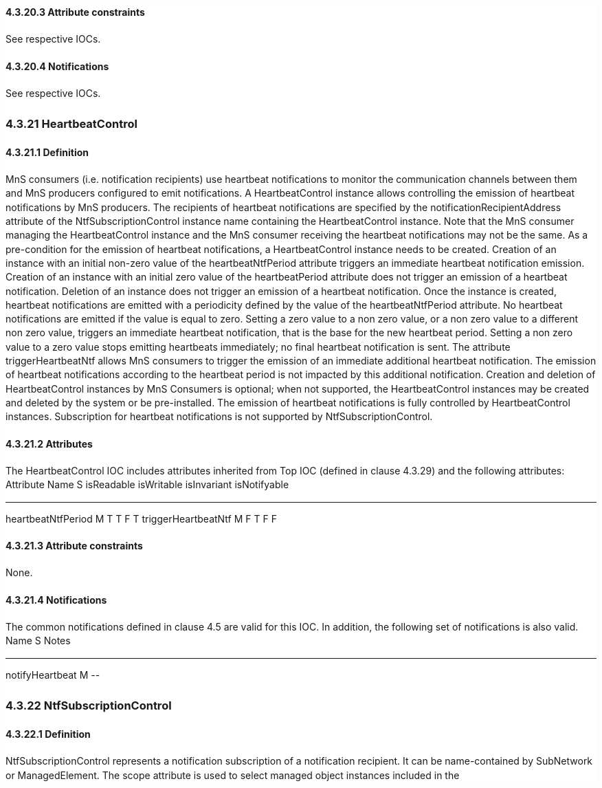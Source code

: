 #### 4.3.20.3 Attribute constraints
See respective IOCs.
#### 4.3.20.4 Notifications
See respective IOCs.
### 4.3.21 HeartbeatControl
#### 4.3.21.1 Definition
MnS consumers (i.e. notification recipients) use heartbeat notifications to
monitor the communication channels between them and MnS producers configured
to emit notifications.
A HeartbeatControl instance allows controlling the emission of heartbeat
notifications by MnS producers. The recipients of heartbeat notifications are
specified by the notificationRecipientAddress attribute of the
NtfSubscriptionControl instance name containing the HeartbeatControl instance.
Note that the MnS consumer managing the HeartbeatControl instance and the MnS
consumer receiving the heartbeat notifications may not be the same.
As a pre-condition for the emission of heartbeat notifications, a
HeartbeatControl instance needs to be created. Creation of an instance with an
initial non-zero value of the heartbeatNtfPeriod attribute triggers an
immediate heartbeat notification emission. Creation of an instance with an
initial zero value of the heartbeatPeriod attribute does not trigger an
emission of a heartbeat notification. Deletion of an instance does not trigger
an emission of a heartbeat notification.
Once the instance is created, heartbeat notifications are emitted with a
periodicity defined by the value of the heartbeatNtfPeriod attribute. No
heartbeat notifications are emitted if the value is equal to zero. Setting a
zero value to a non zero value, or a non zero value to a different non zero
value, triggers an immediate heartbeat notification, that is the base for the
new heartbeat period. Setting a non zero value to a zero value stops emitting
heartbeats immediately; no final heartbeat notification is sent.
The attribute triggerHeartbeatNtf allows MnS consumers to trigger the emission
of an immediate additional heartbeat notification. The emission of heartbeat
notifications according to the heartbeat period is not impacted by this
additional notification.
Creation and deletion of HeartbeatControl instances by MnS Consumers is
optional; when not supported, the HeartbeatControl instances may be created
and deleted by the system or be pre-installed.
The emission of heartbeat notifications is fully controlled by
HeartbeatControl instances. Subscription for heartbeat notifications is not
supported by NtfSubscriptionControl.
#### 4.3.21.2 Attributes
The HeartbeatControl IOC includes attributes inherited from Top IOC (defined
in clause 4.3.29) and the following attributes:
Attribute Name S isReadable isWritable isInvariant isNotifyable
* * *
heartbeatNtfPeriod M T T F T triggerHeartbeatNtf M F T F F
#### 4.3.21.3 Attribute constraints
None.
#### 4.3.21.4 Notifications
The common notifications defined in clause 4.5 are valid for this IOC. In
addition, the following set of notifications is also valid.
Name S Notes
* * *
notifyHeartbeat M --
### 4.3.22 NtfSubscriptionControl
#### 4.3.22.1 Definition
NtfSubscriptionControl represents a notification subscription of a
notification recipient. It can be name-contained by SubNetwork or
ManagedElement.
The scope attribute is used to select managed object instances included in the